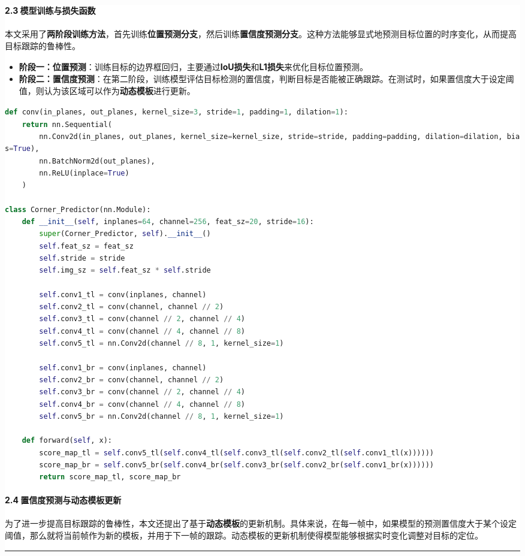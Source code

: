 #### 2.3 **模型训练与损失函数**

本文采用了**两阶段训练方法**，首先训练**位置预测分支**，然后训练**置信度预测分支**。这种方法能够显式地预测目标位置的时序变化，从而提高目标跟踪的鲁棒性。

- **阶段一：位置预测**：训练目标的边界框回归，主要通过**IoU损失**和**L1损失**来优化目标位置预测。
- **阶段二：置信度预测**：在第二阶段，训练模型评估目标检测的置信度，判断目标是否能被正确跟踪。在测试时，如果置信度大于设定阈值，则认为该区域可以作为**动态模板**进行更新。

```python
def conv(in_planes, out_planes, kernel_size=3, stride=1, padding=1, dilation=1):
    return nn.Sequential(
        nn.Conv2d(in_planes, out_planes, kernel_size=kernel_size, stride=stride, padding=padding, dilation=dilation, bias=True),
        nn.BatchNorm2d(out_planes),
        nn.ReLU(inplace=True)
    )

class Corner_Predictor(nn.Module):
    def __init__(self, inplanes=64, channel=256, feat_sz=20, stride=16):
        super(Corner_Predictor, self).__init__()
        self.feat_sz = feat_sz
        self.stride = stride
        self.img_sz = self.feat_sz * self.stride

        self.conv1_tl = conv(inplanes, channel)
        self.conv2_tl = conv(channel, channel // 2)
        self.conv3_tl = conv(channel // 2, channel // 4)
        self.conv4_tl = conv(channel // 4, channel // 8)
        self.conv5_tl = nn.Conv2d(channel // 8, 1, kernel_size=1)

        self.conv1_br = conv(inplanes, channel)
        self.conv2_br = conv(channel, channel // 2)
        self.conv3_br = conv(channel // 2, channel // 4)
        self.conv4_br = conv(channel // 4, channel // 8)
        self.conv5_br = nn.Conv2d(channel // 8, 1, kernel_size=1)

    def forward(self, x):
        score_map_tl = self.conv5_tl(self.conv4_tl(self.conv3_tl(self.conv2_tl(self.conv1_tl(x))))))
        score_map_br = self.conv5_br(self.conv4_br(self.conv3_br(self.conv2_br(self.conv1_br(x))))))
        return score_map_tl, score_map_br
```

#### 2.4 **置信度预测与动态模板更新**

为了进一步提高目标跟踪的鲁棒性，本文还提出了基于**动态模板**的更新机制。具体来说，在每一帧中，如果模型的预测置信度大于某个设定阈值，那么就将当前帧作为新的模板，并用于下一帧的跟踪。动态模板的更新机制使得模型能够根据实时变化调整对目标的定位。

------







